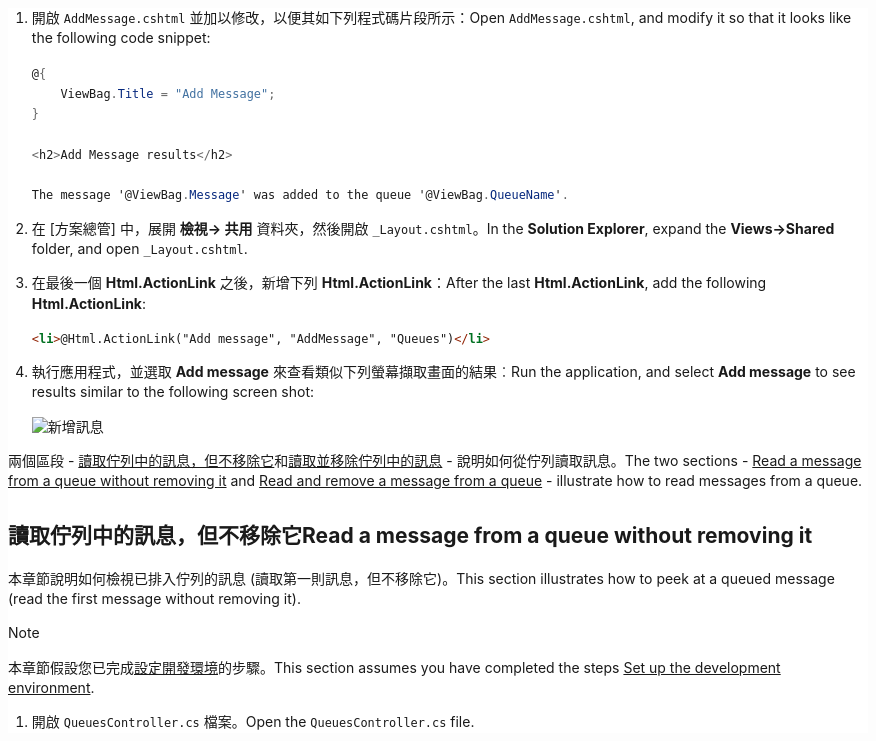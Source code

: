 1. <span data-ttu-id="86172-165">開啟 `AddMessage.cshtml` 並加以修改，以便其如下列程式碼片段所示：</span><span class="sxs-lookup"><span data-stu-id="86172-165">Open `AddMessage.cshtml`, and modify it so that it looks like the following code snippet:</span></span>

    ```csharp
    @{
        ViewBag.Title = "Add Message";
    }
    
    <h2>Add Message results</h2>
    
    The message '@ViewBag.Message' was added to the queue '@ViewBag.QueueName'.
    ```

1. <span data-ttu-id="86172-166">在 [方案總管] 中，展開 **檢視-> 共用** 資料夾，然後開啟 `_Layout.cshtml`。</span><span class="sxs-lookup"><span data-stu-id="86172-166">In the **Solution Explorer**, expand the **Views->Shared** folder, and open `_Layout.cshtml`.</span></span>

1. <span data-ttu-id="86172-167">在最後一個 **Html.ActionLink** 之後，新增下列 **Html.ActionLink**：</span><span class="sxs-lookup"><span data-stu-id="86172-167">After the last **Html.ActionLink**, add the following **Html.ActionLink**:</span></span>

    ```html
    <li>@Html.ActionLink("Add message", "AddMessage", "Queues")</li>
    ```

1. <span data-ttu-id="86172-168">執行應用程式，並選取 **Add message** 來查看類似下列螢幕擷取畫面的結果︰</span><span class="sxs-lookup"><span data-stu-id="86172-168">Run the application, and select **Add message** to see results similar to the following screen shot:</span></span>
  
    ![新增訊息](./media/vs-storage-aspnet-getting-started-queues/add-message-results.png)

<span data-ttu-id="86172-170">兩個區段 - [讀取佇列中的訊息，但不移除它](#read-a-message-from-a-queue-without-removing-it)和[讀取並移除佇列中的訊息](#read-and-remove-a-message-from-a-queue) - 說明如何從佇列讀取訊息。</span><span class="sxs-lookup"><span data-stu-id="86172-170">The two sections - [Read a message from a queue without removing it](#read-a-message-from-a-queue-without-removing-it) and [Read and remove a message from a queue](#read-and-remove-a-message-from-a-queue) - illustrate how to read messages from a queue.</span></span>    

## <a name="read-a-message-from-a-queue-without-removing-it"></a><span data-ttu-id="86172-171">讀取佇列中的訊息，但不移除它</span><span class="sxs-lookup"><span data-stu-id="86172-171">Read a message from a queue without removing it</span></span>

<span data-ttu-id="86172-172">本章節說明如何檢視已排入佇列的訊息 (讀取第一則訊息，但不移除它)。</span><span class="sxs-lookup"><span data-stu-id="86172-172">This section illustrates how to peek at a queued message (read the first message without removing it).</span></span>  

> [!NOTE]
> 
> <span data-ttu-id="86172-173">本章節假設您已完成[設定開發環境](#set-up-the-development-environment)的步驟。</span><span class="sxs-lookup"><span data-stu-id="86172-173">This section assumes you have completed the steps [Set up the development environment](#set-up-the-development-environment).</span></span> 

1. <span data-ttu-id="86172-174">開啟 `QueuesController.cs` 檔案。</span><span class="sxs-lookup"><span data-stu-id="86172-174">Open the `QueuesController.cs` file.</span></span>
